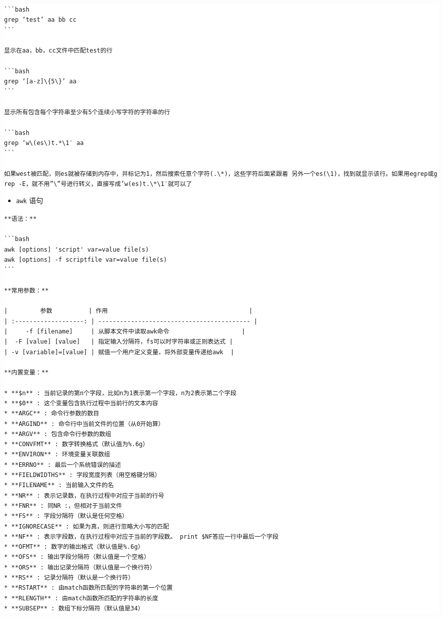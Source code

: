     ```bash
    grep ‘test’ aa bb cc
    ```

    显示在aa，bb，cc文件中匹配test的行

    ```bash
    grep ‘[a-z]\{5\}’ aa
    ```

    显示所有包含每个字符串至少有5个连续小写字符的字符串的行

    ```bash
    grep ‘w\(es\)t.*\1′ aa
    ```

    如果west被匹配，则es就被存储到内存中，并标记为1，然后搜索任意个字符(.\*)，这些字符后面紧跟着 另外一个es(\1)，找到就显示该行。如果用egrep或grep -E，就不用”\”号进行转义，直接写成’w(es)t.\*\1′就可以了

  *  `awk` 语句

    **语法：** 

    ```bash
    awk [options] 'script' var=value file(s) 
    awk [options] -f scriptfile var=value file(s) 
    ```

    **常用参数：** 

    |         参数          | 作用                                       |
    | :-------------------: | ------------------------------------------ |
    |     -f [filename]     | 从脚本文件中读取awk命令                    |
    |  -F [value] [value]   | 指定输入分隔符，fs可以时字符串或正则表达式 |
    | -v [variable]=[value] | 赋值一个用户定义变量，将外部变量传递给awk  |

    **内置变量：** 

    * **$n** : 当前记录的第n个字段，比如n为1表示第一个字段，n为2表示第二个字段
    * **$0** : 这个变量包含执行过程中当前行的文本内容
    * **ARGC** : 命令行参数的数目
    * **ARGIND** : 命令行中当前文件的位置（从0开始算）
    * **ARGV** : 包含命令行参数的数组
    * **CONVFMT** : 数字转换格式（默认值为%.6g）
    * **ENVIRON** : 环境变量关联数组
    * **ERRNO** : 最后一个系统错误的描述
    * **FIELDWIDTHS** : 字段宽度列表（用空格键分隔）
    * **FILENAME** : 当前输入文件的名
    * **NR** : 表示记录数，在执行过程中对应于当前的行号
    * **FNR** : 同NR :，但相对于当前文件
    * **FS** : 字段分隔符（默认是任何空格）
    * **IGNORECASE** : 如果为真，则进行忽略大小写的匹配
    * **NF** : 表示字段数，在执行过程中对应于当前的字段数。 print $NF答应一行中最后一个字段
    * **OFMT** : 数字的输出格式（默认值是%.6g）
    * **OFS** : 输出字段分隔符（默认值是一个空格）
    * **ORS** : 输出记录分隔符（默认值是一个换行符）
    * **RS** : 记录分隔符（默认是一个换行符）
    * **RSTART** : 由match函数所匹配的字符串的第一个位置
    * **RLENGTH** : 由match函数所匹配的字符串的长度
    * **SUBSEP** : 数组下标分隔符（默认值是34）
